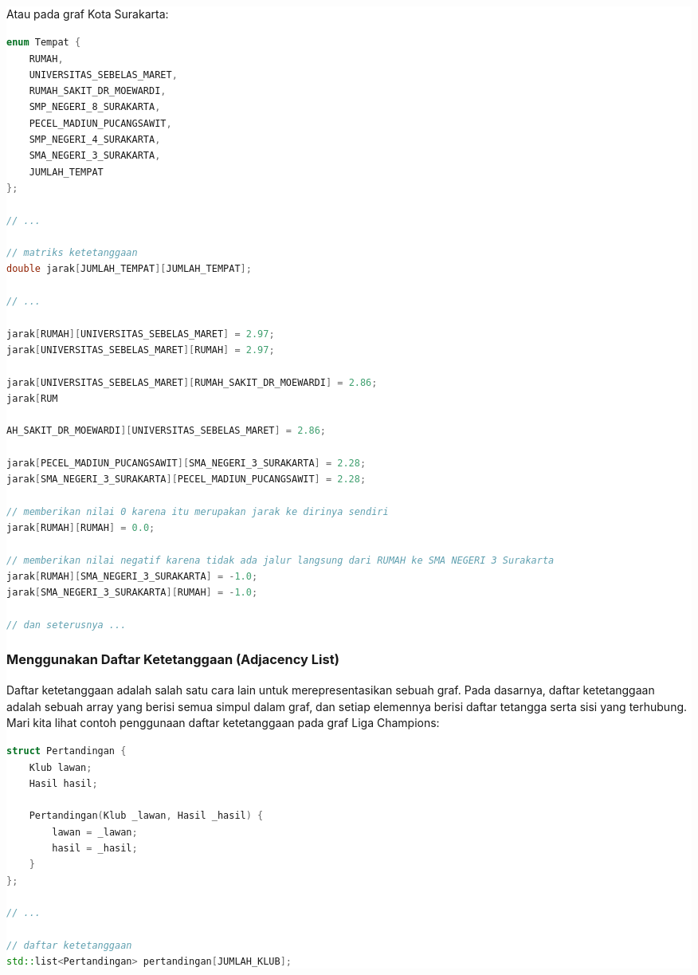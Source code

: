 Atau pada graf Kota Surakarta:

```c++
enum Tempat {
    RUMAH,
    UNIVERSITAS_SEBELAS_MARET,
    RUMAH_SAKIT_DR_MOEWARDI,
    SMP_NEGERI_8_SURAKARTA,
    PECEL_MADIUN_PUCANGSAWIT,
    SMP_NEGERI_4_SURAKARTA,
    SMA_NEGERI_3_SURAKARTA,
    JUMLAH_TEMPAT
};

// ...

// matriks ketetanggaan
double jarak[JUMLAH_TEMPAT][JUMLAH_TEMPAT];

// ...

jarak[RUMAH][UNIVERSITAS_SEBELAS_MARET] = 2.97;
jarak[UNIVERSITAS_SEBELAS_MARET][RUMAH] = 2.97;

jarak[UNIVERSITAS_SEBELAS_MARET][RUMAH_SAKIT_DR_MOEWARDI] = 2.86;
jarak[RUM

AH_SAKIT_DR_MOEWARDI][UNIVERSITAS_SEBELAS_MARET] = 2.86;

jarak[PECEL_MADIUN_PUCANGSAWIT][SMA_NEGERI_3_SURAKARTA] = 2.28;
jarak[SMA_NEGERI_3_SURAKARTA][PECEL_MADIUN_PUCANGSAWIT] = 2.28;

// memberikan nilai 0 karena itu merupakan jarak ke dirinya sendiri
jarak[RUMAH][RUMAH] = 0.0;

// memberikan nilai negatif karena tidak ada jalur langsung dari RUMAH ke SMA NEGERI 3 Surakarta
jarak[RUMAH][SMA_NEGERI_3_SURAKARTA] = -1.0;
jarak[SMA_NEGERI_3_SURAKARTA][RUMAH] = -1.0;

// dan seterusnya ...

```

### Menggunakan Daftar Ketetanggaan (Adjacency List)

Daftar ketetanggaan adalah salah satu cara lain untuk merepresentasikan sebuah graf. Pada dasarnya, daftar ketetanggaan adalah sebuah array yang berisi semua simpul dalam graf, dan setiap elemennya berisi daftar tetangga serta sisi yang terhubung. Mari kita lihat contoh penggunaan daftar ketetanggaan pada graf Liga Champions:

```c++
struct Pertandingan {
    Klub lawan;
    Hasil hasil;

    Pertandingan(Klub _lawan, Hasil _hasil) {
        lawan = _lawan;
        hasil = _hasil;
    }
};

// ...

// daftar ketetanggaan
std::list<Pertandingan> pertandingan[JUMLAH_KLUB];
```